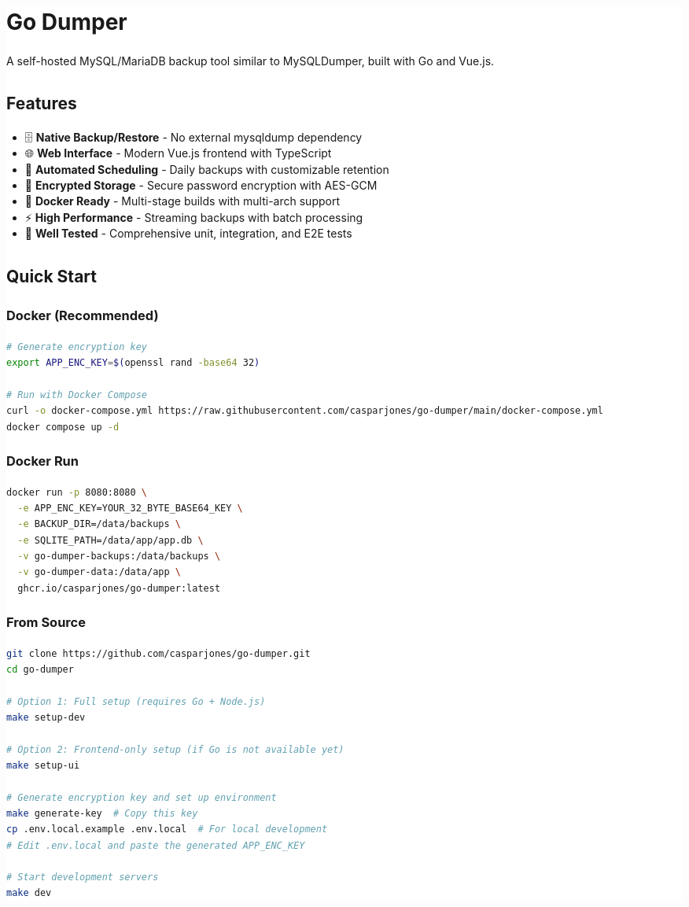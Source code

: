 # Go Dumper

A self-hosted MySQL/MariaDB backup tool similar to MySQLDumper, built with Go and Vue.js.

## Features

- 🗄️ **Native Backup/Restore** - No external mysqldump dependency
- 🌐 **Web Interface** - Modern Vue.js frontend with TypeScript
- 📅 **Automated Scheduling** - Daily backups with customizable retention
- 🔐 **Encrypted Storage** - Secure password encryption with AES-GCM
- 🐳 **Docker Ready** - Multi-stage builds with multi-arch support
- ⚡ **High Performance** - Streaming backups with batch processing
- 🧪 **Well Tested** - Comprehensive unit, integration, and E2E tests

## Quick Start

### Docker (Recommended)

```bash
# Generate encryption key
export APP_ENC_KEY=$(openssl rand -base64 32)

# Run with Docker Compose
curl -o docker-compose.yml https://raw.githubusercontent.com/casparjones/go-dumper/main/docker-compose.yml
docker compose up -d
```

### Docker Run

```bash
docker run -p 8080:8080 \
  -e APP_ENC_KEY=YOUR_32_BYTE_BASE64_KEY \
  -e BACKUP_DIR=/data/backups \
  -e SQLITE_PATH=/data/app/app.db \
  -v go-dumper-backups:/data/backups \
  -v go-dumper-data:/data/app \
  ghcr.io/casparjones/go-dumper:latest
```

### From Source

```bash
git clone https://github.com/casparjones/go-dumper.git
cd go-dumper

# Option 1: Full setup (requires Go + Node.js)
make setup-dev

# Option 2: Frontend-only setup (if Go is not available yet)
make setup-ui

# Generate encryption key and set up environment
make generate-key  # Copy this key
cp .env.local.example .env.local  # For local development
# Edit .env.local and paste the generated APP_ENC_KEY

# Start development servers
make dev
```
